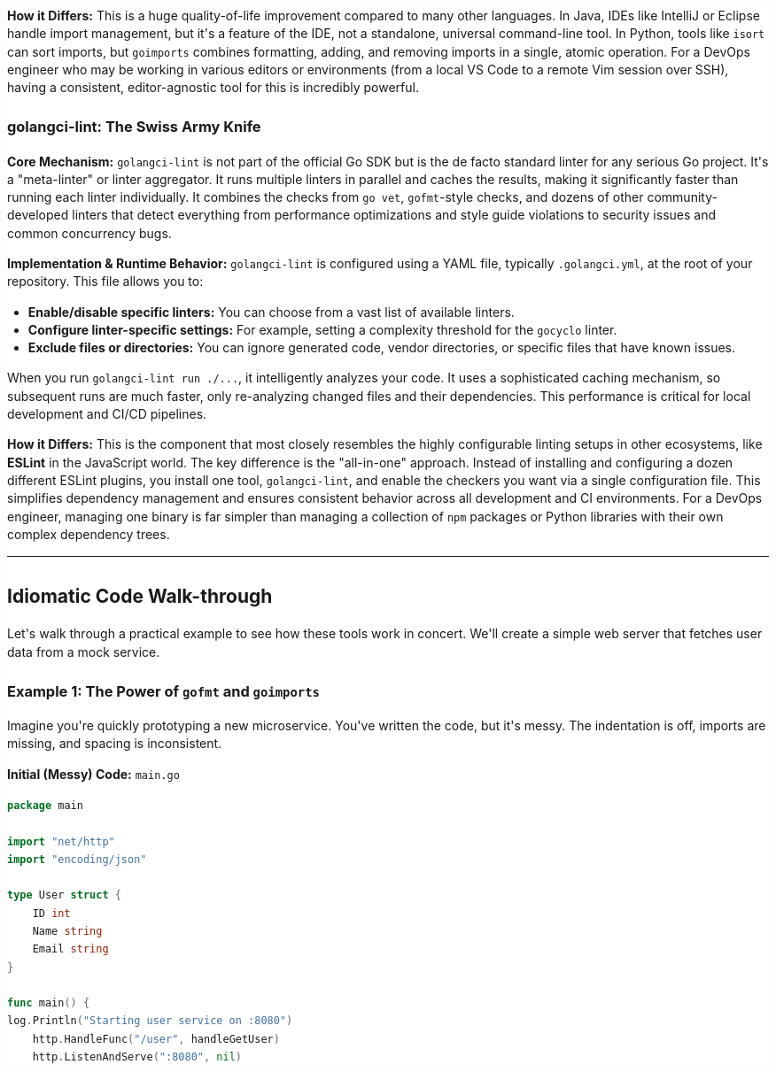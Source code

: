 **How it Differs:** This is a huge quality-of-life improvement compared to many other languages. In Java, IDEs like IntelliJ or Eclipse handle import management, but it's a feature of the IDE, not a standalone, universal command-line tool. In Python, tools like `isort` can sort imports, but `goimports` combines formatting, adding, and removing imports in a single, atomic operation. For a DevOps engineer who may be working in various editors or environments (from a local VS Code to a remote Vim session over SSH), having a consistent, editor-agnostic tool for this is incredibly powerful.

### golangci-lint: The Swiss Army Knife

**Core Mechanism:** `golangci-lint` is not part of the official Go SDK but is the de facto standard linter for any serious Go project. It's a "meta-linter" or linter aggregator. It runs multiple linters in parallel and caches the results, making it significantly faster than running each linter individually. It combines the checks from `go vet`, `gofmt`-style checks, and dozens of other community-developed linters that detect everything from performance optimizations and style guide violations to security issues and common concurrency bugs.

**Implementation & Runtime Behavior:** `golangci-lint` is configured using a YAML file, typically `.golangci.yml`, at the root of your repository. This file allows you to:
* **Enable/disable specific linters:** You can choose from a vast list of available linters.
* **Configure linter-specific settings:** For example, setting a complexity threshold for the `gocyclo` linter.
* **Exclude files or directories:** You can ignore generated code, vendor directories, or specific files that have known issues.

When you run `golangci-lint run ./...`, it intelligently analyzes your code. It uses a sophisticated caching mechanism, so subsequent runs are much faster, only re-analyzing changed files and their dependencies. This performance is critical for local development and CI/CD pipelines.

**How it Differs:** This is the component that most closely resembles the highly configurable linting setups in other ecosystems, like **ESLint** in the JavaScript world. The key difference is the "all-in-one" approach. Instead of installing and configuring a dozen different ESLint plugins, you install one tool, `golangci-lint`, and enable the checkers you want via a single configuration file. This simplifies dependency management and ensures consistent behavior across all development and CI environments. For a DevOps engineer, managing one binary is far simpler than managing a collection of `npm` packages or Python libraries with their own complex dependency trees.

---

## Idiomatic Code Walk-through

Let's walk through a practical example to see how these tools work in concert. We'll create a simple web server that fetches user data from a mock service.

### Example 1: The Power of `gofmt` and `goimports`

Imagine you're quickly prototyping a new microservice. You've written the code, but it's messy. The indentation is off, imports are missing, and spacing is inconsistent.

**Initial (Messy) Code:**
`main.go`
```go
package main

import "net/http"
import "encoding/json"

type User struct {
    ID int
    Name string
    Email string
}

func main() {
log.Println("Starting user service on :8080")
    http.HandleFunc("/user", handleGetUser)
    http.ListenAndServe(":8080", nil)
```